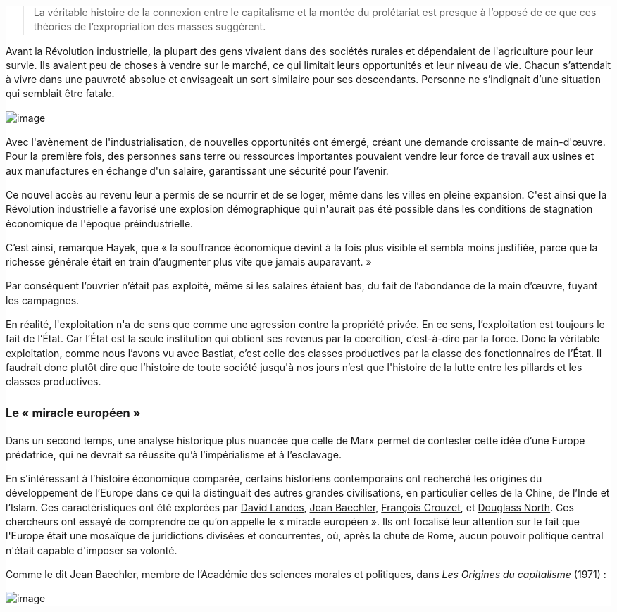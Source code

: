 > La véritable histoire de la connexion entre le capitalisme et la montée du prolétariat est presque à l’opposé de ce que ces théories de l’expropriation des masses suggèrent.

Avant la Révolution industrielle, la plupart des gens vivaient dans des sociétés rurales et dépendaient de l'agriculture pour leur survie. Ils avaient peu de choses à vendre sur le marché, ce qui limitait leurs opportunités et leur niveau de vie. Chacun s’attendait à vivre dans une pauvreté absolue et envisageait un sort similaire pour ses descendants. Personne ne s’indignait d’une situation qui semblait être fatale.

![image](assets/1/img-106.webp)

Avec l'avènement de l'industrialisation, de nouvelles opportunités ont émergé, créant une demande croissante de main-d'œuvre. Pour la première fois, des personnes sans terre ou ressources importantes pouvaient vendre leur force de travail aux usines et aux manufactures en échange d'un salaire, garantissant une sécurité pour l’avenir.

Ce nouvel accès au revenu leur a permis de se nourrir et de se loger, même dans les villes en pleine expansion. C'est ainsi que la Révolution industrielle a favorisé une explosion démographique qui n'aurait pas été possible dans les conditions de stagnation économique de l'époque préindustrielle.

C’est ainsi, remarque Hayek, que « la souffrance économique devint à la fois plus visible et sembla moins justifiée, parce que la richesse générale était en train d’augmenter plus vite que jamais auparavant. »

Par conséquent l’ouvrier n’était pas exploité, même si les salaires étaient bas, du fait de l’abondance de la main d’œuvre, fuyant les campagnes.

En réalité, l'exploitation n'a de sens que comme une agression contre la propriété privée. En ce sens, l’exploitation est toujours le fait de l’État. Car l’État est la seule institution qui obtient ses revenus par la coercition, c’est-à-dire par la force. Donc la véritable exploitation, comme nous l’avons vu avec Bastiat, c’est celle des classes productives par la classe des fonctionnaires de l’État. Il faudrait donc plutôt dire que l’histoire de toute société jusqu'à nos jours n’est que l'histoire de la lutte entre les pillards et les classes productives.

### Le « miracle européen »

Dans un second temps, une analyse historique plus nuancée que celle de Marx permet de contester cette idée d’une Europe prédatrice, qui ne devrait sa réussite qu’à l’impérialisme et à l’esclavage.

En s’intéressant à l’histoire économique comparée, certains historiens contemporains ont recherché les origines du développement de l’Europe dans ce qui la distinguait des autres grandes civilisations, en particulier celles de la Chine, de l’Inde et l’Islam. Ces caractéristiques ont été explorées par [David Landes](https://www.eyrolles.com/Entreprise/Livre/richesse-et-pauvrete-des-nations-9782226110381/), [Jean Baechler](https://academiesciencesmoralesetpolitiques.fr/publications/publications-de-lacademie/jean-baechler/), [François Crouzet](https://www.cairn.info/revue-entreprises-et-histoire-2010-4-page-219.htm), et [Douglass North](https://www.iedm.org/fr/65134-douglass-north-l-un-des-economistes-les-plus-originaux/). Ces chercheurs ont essayé de comprendre ce qu’on appelle le « miracle européen ». Ils ont focalisé leur attention sur le fait que l'Europe était une mosaïque de juridictions divisées et concurrentes, où, après la chute de Rome, aucun pouvoir politique central n'était capable d'imposer sa volonté.

Comme le dit Jean Baechler, membre de l’Académie des sciences morales et politiques, dans _Les Origines du capitalisme_ (1971) :

![image](assets/1/img-021.webp)
